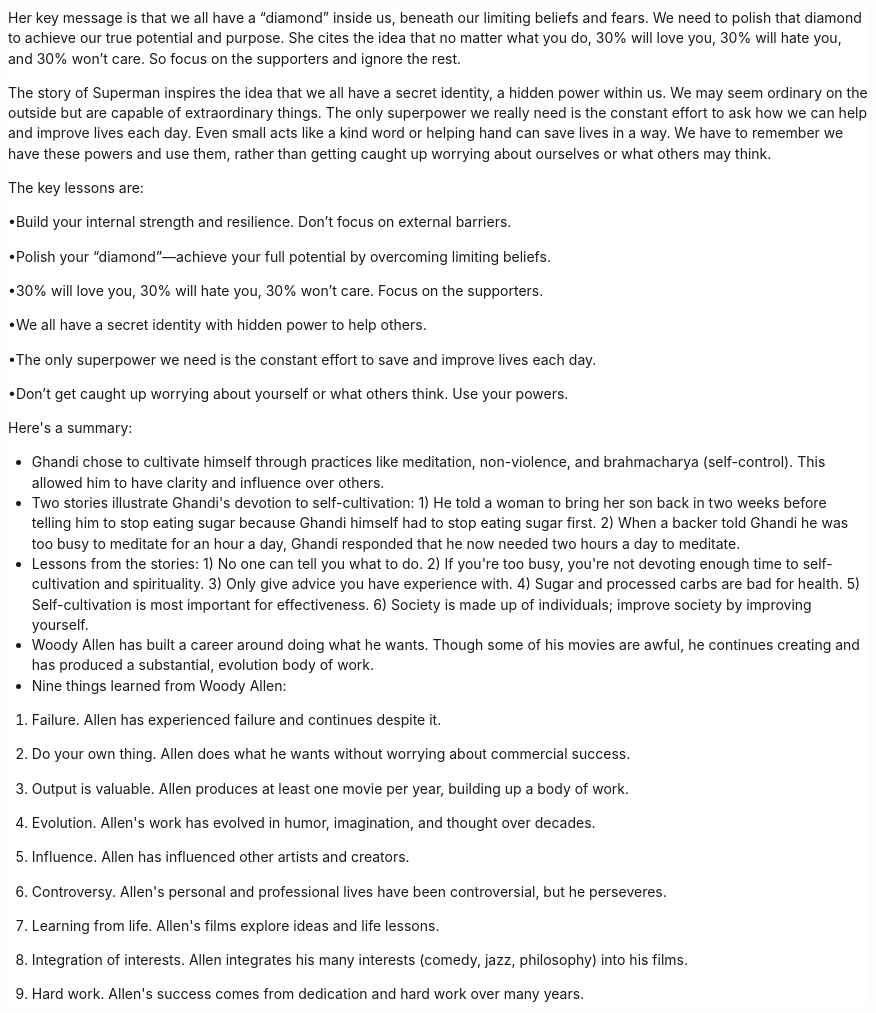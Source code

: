 Her key message is that we all have a “diamond” inside us, beneath our limiting beliefs and fears. We need to polish that diamond to achieve our true potential and purpose. She cites the idea that no matter what you do, 30% will love you, 30% will hate you, and 30% won’t care. So focus on the supporters and ignore the rest.

The story of Superman inspires the idea that we all have a secret identity, a hidden power within us. We may seem ordinary on the outside but are capable of extraordinary things. The only superpower we really need is the constant effort to ask how we can help and improve lives each day. Even small acts like a kind word or helping hand can save lives in a way. We have to remember we have these powers and use them, rather than getting caught up worrying about ourselves or what others may think.

The key lessons are:

•Build your internal strength and resilience. Don’t focus on external barriers.

•Polish your “diamond”—achieve your full potential by overcoming limiting beliefs. 

•30% will love you, 30% will hate you, 30% won’t care. Focus on the supporters.

•We all have a secret identity with hidden power to help others. 

•The only superpower we need is the constant effort to save and improve lives each day.

•Don’t get caught up worrying about yourself or what others think. Use your powers.

 Here's a summary:

- Ghandi chose to cultivate himself through practices like meditation, non-violence, and brahmacharya (self-control). This allowed him to have clarity and influence over others. 
- Two stories illustrate Ghandi's devotion to self-cultivation: 1) He told a woman to bring her son back in two weeks before telling him to stop eating sugar because Ghandi himself had to stop eating sugar first. 2) When a backer told Ghandi he was too busy to meditate for an hour a day, Ghandi responded that he now needed two hours a day to meditate.
- Lessons from the stories: 1) No one can tell you what to do. 2) If you're too busy, you're not devoting enough time to self-cultivation and spirituality. 3) Only give advice you have experience with. 4) Sugar and processed carbs are bad for health. 5) Self-cultivation is most important for effectiveness. 6) Society is made up of individuals; improve society by improving yourself.
- Woody Allen has built a career around doing what he wants. Though some of his movies are awful, he continues creating and has produced a substantial, evolution body of work. 
- Nine things learned from Woody Allen:

1. Failure. Allen has experienced failure and continues despite it. 

2. Do your own thing. Allen does what he wants without worrying about commercial success. 

3. Output is valuable. Allen produces at least one movie per year, building up a body of work. 

4. Evolution. Allen's work has evolved in humor, imagination, and thought over decades.

5. Influence. Allen has influenced other artists and creators.

6. Controversy. Allen's personal and professional lives have been controversial, but he perseveres. 

7. Learning from life. Allen's films explore ideas and life lessons.  

8. Integration of interests. Allen integrates his many interests (comedy, jazz, philosophy) into his films.

9. Hard work. Allen's success comes from dedication and hard work over many years.

